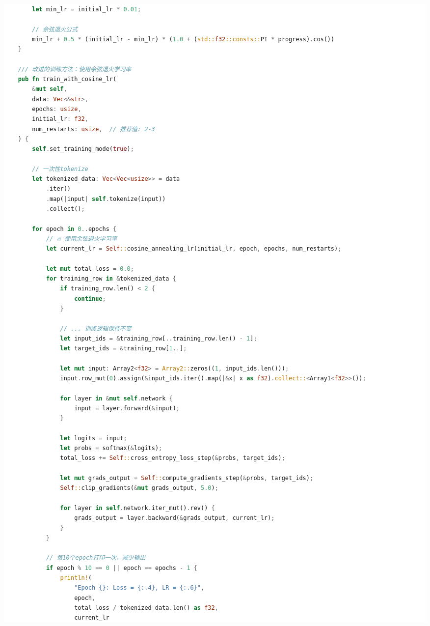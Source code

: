 ```rust
        let min_lr = initial_lr * 0.01;

        // 余弦退火公式
        min_lr + 0.5 * (initial_lr - min_lr) * (1.0 + (std::f32::consts::PI * progress).cos())
    }

    /// 改进的训练方法：使用余弦退火学习率
    pub fn train_with_cosine_lr(
        &mut self,
        data: Vec<&str>,
        epochs: usize,
        initial_lr: f32,
        num_restarts: usize,  // 推荐值: 2-3
    ) {
        self.set_training_mode(true);

        // 一次性tokenize
        let tokenized_data: Vec<Vec<usize>> = data
            .iter()
            .map(|input| self.tokenize(input))
            .collect();

        for epoch in 0..epochs {
            // 🔥 使用余弦退火学习率
            let current_lr = Self::cosine_annealing_lr(initial_lr, epoch, epochs, num_restarts);

            let mut total_loss = 0.0;
            for training_row in &tokenized_data {
                if training_row.len() < 2 {
                    continue;
                }

                // ... 训练逻辑保持不变
                let input_ids = &training_row[..training_row.len() - 1];
                let target_ids = &training_row[1..];

                let mut input: Array2<f32> = Array2::zeros((1, input_ids.len()));
                input.row_mut(0).assign(&input_ids.iter().map(|&x| x as f32).collect::<Array1<f32>>());

                for layer in &mut self.network {
                    input = layer.forward(&input);
                }

                let logits = input;
                let probs = softmax(&logits);
                total_loss += Self::cross_entropy_loss_step(&probs, target_ids);

                let mut grads_output = Self::compute_gradients_step(&probs, target_ids);
                Self::clip_gradients(&mut grads_output, 5.0);

                for layer in self.network.iter_mut().rev() {
                    grads_output = layer.backward(&grads_output, current_lr);
                }
            }

            // 每10个epoch打印一次，减少输出
            if epoch % 10 == 0 || epoch == epochs - 1 {
                println!(
                    "Epoch {}: Loss = {:.4}, LR = {:.6}",
                    epoch,
                    total_loss / tokenized_data.len() as f32,
                    current_lr
```